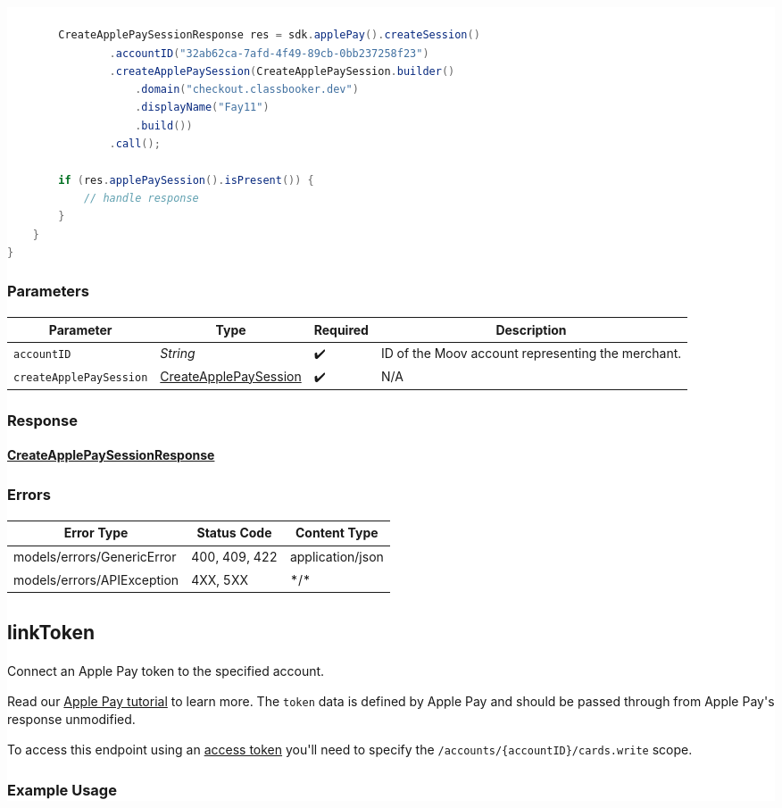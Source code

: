 ```java

        CreateApplePaySessionResponse res = sdk.applePay().createSession()
                .accountID("32ab62ca-7afd-4f49-89cb-0bb237258f23")
                .createApplePaySession(CreateApplePaySession.builder()
                    .domain("checkout.classbooker.dev")
                    .displayName("Fay11")
                    .build())
                .call();

        if (res.applePaySession().isPresent()) {
            // handle response
        }
    }
}
```

### Parameters

| Parameter                                                                 | Type                                                                      | Required                                                                  | Description                                                               |
| ------------------------------------------------------------------------- | ------------------------------------------------------------------------- | ------------------------------------------------------------------------- | ------------------------------------------------------------------------- |
| `accountID`                                                               | *String*                                                                  | :heavy_check_mark:                                                        | ID of the Moov account representing the merchant.                         |
| `createApplePaySession`                                                   | [CreateApplePaySession](../../models/components/CreateApplePaySession.md) | :heavy_check_mark:                                                        | N/A                                                                       |

### Response

**[CreateApplePaySessionResponse](../../models/operations/CreateApplePaySessionResponse.md)**

### Errors

| Error Type                 | Status Code                | Content Type               |
| -------------------------- | -------------------------- | -------------------------- |
| models/errors/GenericError | 400, 409, 422              | application/json           |
| models/errors/APIException | 4XX, 5XX                   | \*/\*                      |

## linkToken

Connect an Apple Pay token to the specified account. 

Read our [Apple Pay tutorial](https://docs.moov.io/guides/sources/cards/apple-pay/#register-your-domains) to learn more. 
The `token` data is defined by Apple Pay and should be passed through from Apple Pay's response unmodified.

To access this endpoint using an [access token](https://docs.moov.io/api/authentication/access-tokens/) 
you'll need to specify the `/accounts/{accountID}/cards.write` scope.

### Example Usage
